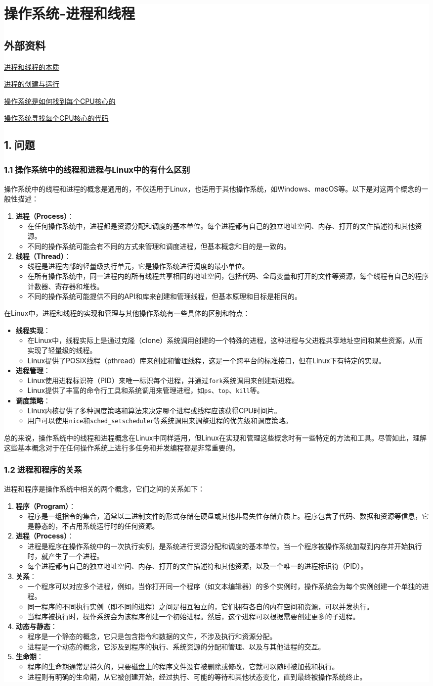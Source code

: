 # 操作系统-进程和线程

## 外部资料

[进程和线程的本质](https://www.bilibili.com/video/BV1EY4y1C74v/?spm_id_from=333.788&vd_source=c6838f09fbfc9766e04f0c65ca196c42)

[进程的创建与运行](https://www.bilibili.com/video/BV1Bg411d7FU/?spm_id_from=333.788&vd_source=c6838f09fbfc9766e04f0c65ca196c42)

[操作系统是如何找到每个CPU核心的](https://www.bilibili.com/video/BV15N4y1Q7Ln/?spm_id_from=pageDriver&vd_source=c6838f09fbfc9766e04f0c65ca196c42)

[操作系统寻找每个CPU核心的代码](https://www.bilibili.com/video/BV1ZP41187vA/?spm_id_from=pageDriver&vd_source=c6838f09fbfc9766e04f0c65ca196c42)

## 1. 问题

### 1.1 操作系统中的线程和进程与Linux中的有什么区别

操作系统中的线程和进程的概念是通用的，不仅适用于Linux，也适用于其他操作系统，如Windows、macOS等。以下是对这两个概念的一般性描述：

1. **进程（Process）**：
   - 在任何操作系统中，进程都是资源分配和调度的基本单位。每个进程都有自己的独立地址空间、内存、打开的文件描述符和其他资源。
   - 不同的操作系统可能会有不同的方式来管理和调度进程，但基本概念和目的是一致的。
2. **线程（Thread）**：
   - 线程是进程内部的轻量级执行单元，它是操作系统进行调度的最小单位。
   - 在所有操作系统中，同一进程内的所有线程共享相同的地址空间，包括代码、全局变量和打开的文件等资源，每个线程有自己的程序计数器、寄存器和堆栈。
   - 不同的操作系统可能提供不同的API和库来创建和管理线程，但基本原理和目标是相同的。

在Linux中，进程和线程的实现和管理与其他操作系统有一些具体的区别和特点：

- **线程实现**：
  - 在Linux中，线程实际上是通过克隆（clone）系统调用创建的一个特殊的进程，这种进程与父进程共享地址空间和某些资源，从而实现了轻量级的线程。
  - Linux提供了POSIX线程（pthread）库来创建和管理线程，这是一个跨平台的标准接口，但在Linux下有特定的实现。
- **进程管理**：
  - Linux使用进程标识符（PID）来唯一标识每个进程，并通过`fork`系统调用来创建新进程。
  - Linux提供了丰富的命令行工具和系统调用来管理进程，如`ps`、`top`、`kill`等。
- **调度策略**：
  - Linux内核提供了多种调度策略和算法来决定哪个进程或线程应该获得CPU时间片。
  - 用户可以使用`nice`和`sched_setscheduler`等系统调用来调整进程的优先级和调度策略。

总的来说，操作系统中的线程和进程概念在Linux中同样适用，但Linux在实现和管理这些概念时有一些特定的方法和工具。尽管如此，理解这些基本概念对于在任何操作系统上进行多任务和并发编程都是非常重要的。

### 1.2 进程和程序的关系

进程和程序是操作系统中相关的两个概念，它们之间的关系如下：

1. **程序（Program）**：
   - 程序是一组指令的集合，通常以二进制文件的形式存储在硬盘或其他非易失性存储介质上。程序包含了代码、数据和资源等信息，它是静态的，不占用系统运行时的任何资源。
2. **进程（Process）**：
   - 进程是程序在操作系统中的一次执行实例，是系统进行资源分配和调度的基本单位。当一个程序被操作系统加载到内存并开始执行时，就产生了一个进程。
   - 每个进程都有自己的独立地址空间、内存、打开的文件描述符和其他资源，以及一个唯一的进程标识符（PID）。
3. **关系**：
   - 一个程序可以对应多个进程，例如，当你打开同一个程序（如文本编辑器）的多个实例时，操作系统会为每个实例创建一个单独的进程。
   - 同一程序的不同执行实例（即不同的进程）之间是相互独立的，它们拥有各自的内存空间和资源，可以并发执行。
   - 当程序被执行时，操作系统会为该程序创建一个初始进程。然后，这个进程可以根据需要创建更多的子进程。
4. **动态与静态**：
   - 程序是一个静态的概念，它只是包含指令和数据的文件，不涉及执行和资源分配。
   - 进程是一个动态的概念，它涉及到程序的执行、系统资源的分配和管理、以及与其他进程的交互。
5. **生命期**：
   - 程序的生命期通常是持久的，只要磁盘上的程序文件没有被删除或修改，它就可以随时被加载和执行。
   - 进程则有明确的生命期，从它被创建开始，经过执行、可能的等待和其他状态变化，直到最终被操作系统终止。
